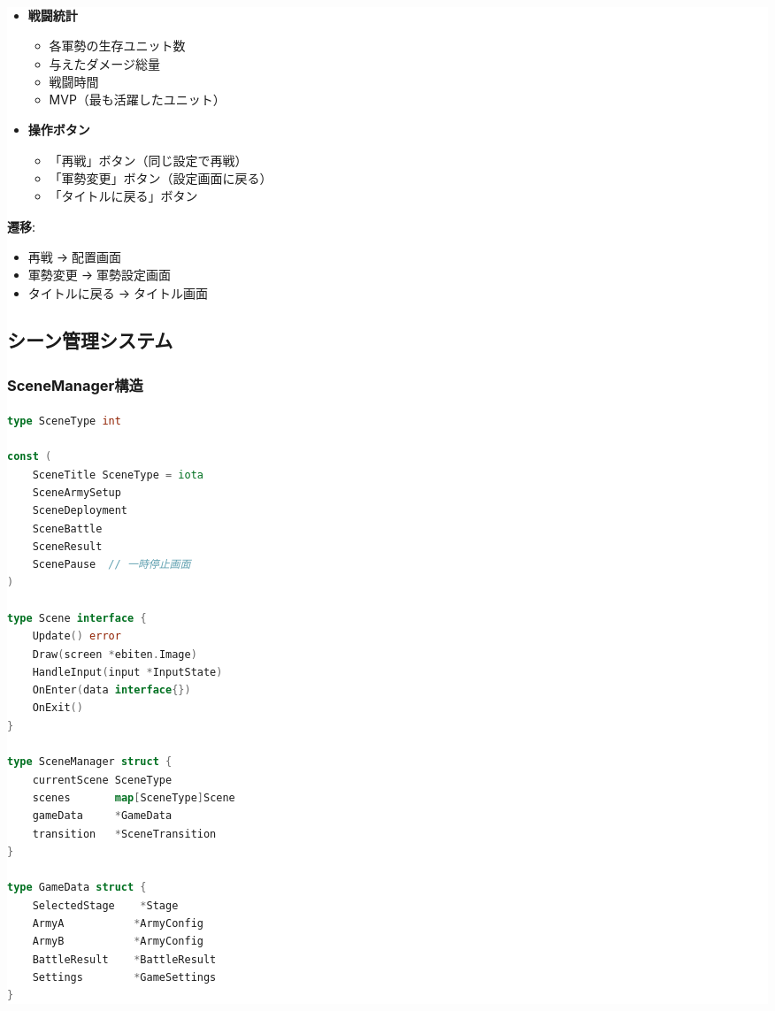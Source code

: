 - **戦闘統計**
  - 各軍勢の生存ユニット数
  - 与えたダメージ総量
  - 戦闘時間
  - MVP（最も活躍したユニット）
  
- **操作ボタン**
  - 「再戦」ボタン（同じ設定で再戦）
  - 「軍勢変更」ボタン（設定画面に戻る）
  - 「タイトルに戻る」ボタン

**遷移**:
- 再戦 → 配置画面
- 軍勢変更 → 軍勢設定画面
- タイトルに戻る → タイトル画面

## シーン管理システム

### SceneManager構造
```go
type SceneType int

const (
    SceneTitle SceneType = iota
    SceneArmySetup
    SceneDeployment
    SceneBattle
    SceneResult
    ScenePause  // 一時停止画面
)

type Scene interface {
    Update() error
    Draw(screen *ebiten.Image)
    HandleInput(input *InputState)
    OnEnter(data interface{})
    OnExit()
}

type SceneManager struct {
    currentScene SceneType
    scenes       map[SceneType]Scene
    gameData     *GameData
    transition   *SceneTransition
}

type GameData struct {
    SelectedStage    *Stage
    ArmyA           *ArmyConfig
    ArmyB           *ArmyConfig
    BattleResult    *BattleResult
    Settings        *GameSettings
}
```
